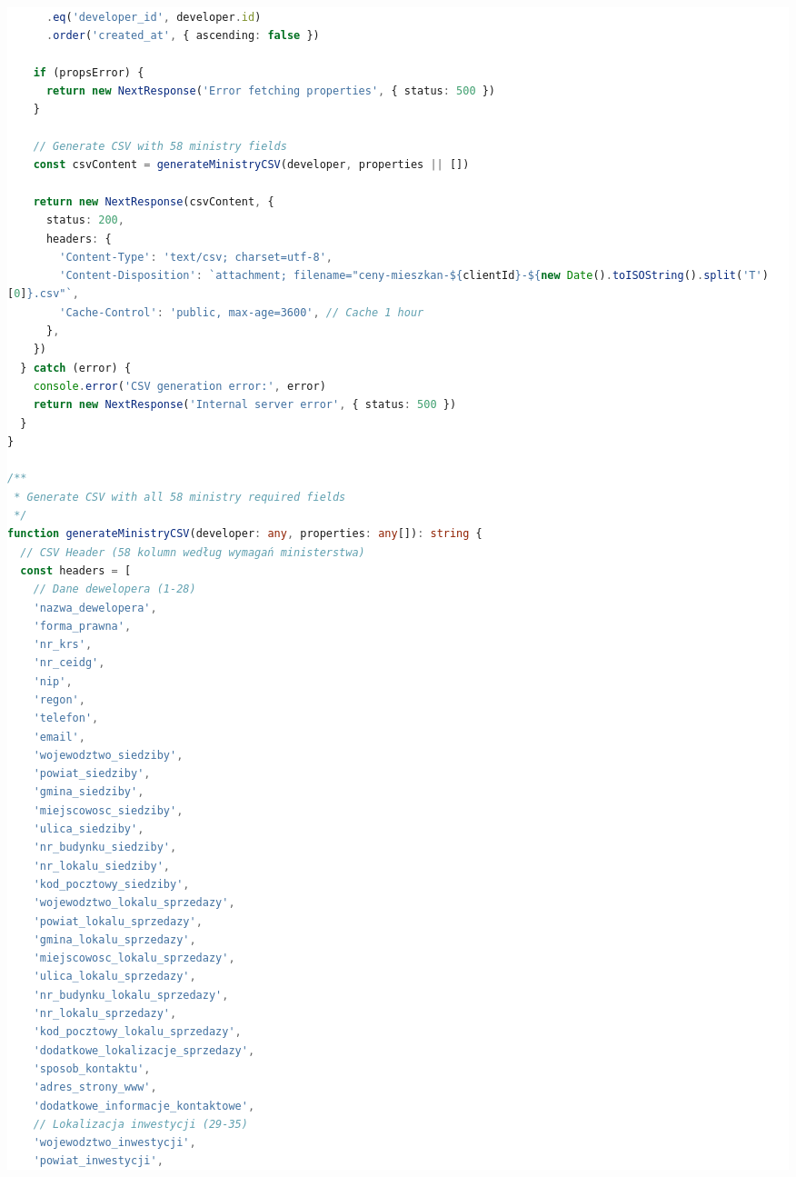 ```typescript
      .eq('developer_id', developer.id)
      .order('created_at', { ascending: false })

    if (propsError) {
      return new NextResponse('Error fetching properties', { status: 500 })
    }

    // Generate CSV with 58 ministry fields
    const csvContent = generateMinistryCSV(developer, properties || [])

    return new NextResponse(csvContent, {
      status: 200,
      headers: {
        'Content-Type': 'text/csv; charset=utf-8',
        'Content-Disposition': `attachment; filename="ceny-mieszkan-${clientId}-${new Date().toISOString().split('T')[0]}.csv"`,
        'Cache-Control': 'public, max-age=3600', // Cache 1 hour
      },
    })
  } catch (error) {
    console.error('CSV generation error:', error)
    return new NextResponse('Internal server error', { status: 500 })
  }
}

/**
 * Generate CSV with all 58 ministry required fields
 */
function generateMinistryCSV(developer: any, properties: any[]): string {
  // CSV Header (58 kolumn według wymagań ministerstwa)
  const headers = [
    // Dane dewelopera (1-28)
    'nazwa_dewelopera',
    'forma_prawna',
    'nr_krs',
    'nr_ceidg',
    'nip',
    'regon',
    'telefon',
    'email',
    'wojewodztwo_siedziby',
    'powiat_siedziby',
    'gmina_siedziby',
    'miejscowosc_siedziby',
    'ulica_siedziby',
    'nr_budynku_siedziby',
    'nr_lokalu_siedziby',
    'kod_pocztowy_siedziby',
    'wojewodztwo_lokalu_sprzedazy',
    'powiat_lokalu_sprzedazy',
    'gmina_lokalu_sprzedazy',
    'miejscowosc_lokalu_sprzedazy',
    'ulica_lokalu_sprzedazy',
    'nr_budynku_lokalu_sprzedazy',
    'nr_lokalu_sprzedazy',
    'kod_pocztowy_lokalu_sprzedazy',
    'dodatkowe_lokalizacje_sprzedazy',
    'sposob_kontaktu',
    'adres_strony_www',
    'dodatkowe_informacje_kontaktowe',
    // Lokalizacja inwestycji (29-35)
    'wojewodztwo_inwestycji',
    'powiat_inwestycji',
```